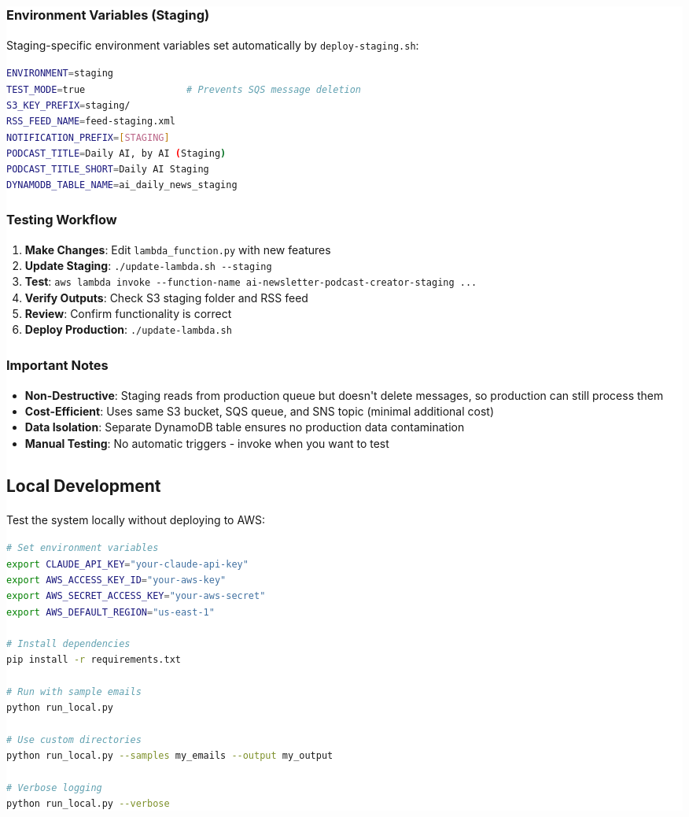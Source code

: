 
### Environment Variables (Staging)

Staging-specific environment variables set automatically by `deploy-staging.sh`:

```bash
ENVIRONMENT=staging
TEST_MODE=true                  # Prevents SQS message deletion
S3_KEY_PREFIX=staging/
RSS_FEED_NAME=feed-staging.xml
NOTIFICATION_PREFIX=[STAGING]
PODCAST_TITLE=Daily AI, by AI (Staging)
PODCAST_TITLE_SHORT=Daily AI Staging
DYNAMODB_TABLE_NAME=ai_daily_news_staging
```

### Testing Workflow

1. **Make Changes**: Edit `lambda_function.py` with new features
2. **Update Staging**: `./update-lambda.sh --staging`
3. **Test**: `aws lambda invoke --function-name ai-newsletter-podcast-creator-staging ...`
4. **Verify Outputs**: Check S3 staging folder and RSS feed
5. **Review**: Confirm functionality is correct
6. **Deploy Production**: `./update-lambda.sh`

### Important Notes

- **Non-Destructive**: Staging reads from production queue but doesn't delete messages, so production can still process them
- **Cost-Efficient**: Uses same S3 bucket, SQS queue, and SNS topic (minimal additional cost)
- **Data Isolation**: Separate DynamoDB table ensures no production data contamination
- **Manual Testing**: No automatic triggers - invoke when you want to test

## Local Development

Test the system locally without deploying to AWS:

```bash
# Set environment variables
export CLAUDE_API_KEY="your-claude-api-key"
export AWS_ACCESS_KEY_ID="your-aws-key"
export AWS_SECRET_ACCESS_KEY="your-aws-secret"
export AWS_DEFAULT_REGION="us-east-1"

# Install dependencies
pip install -r requirements.txt

# Run with sample emails
python run_local.py

# Use custom directories
python run_local.py --samples my_emails --output my_output

# Verbose logging
python run_local.py --verbose
```
